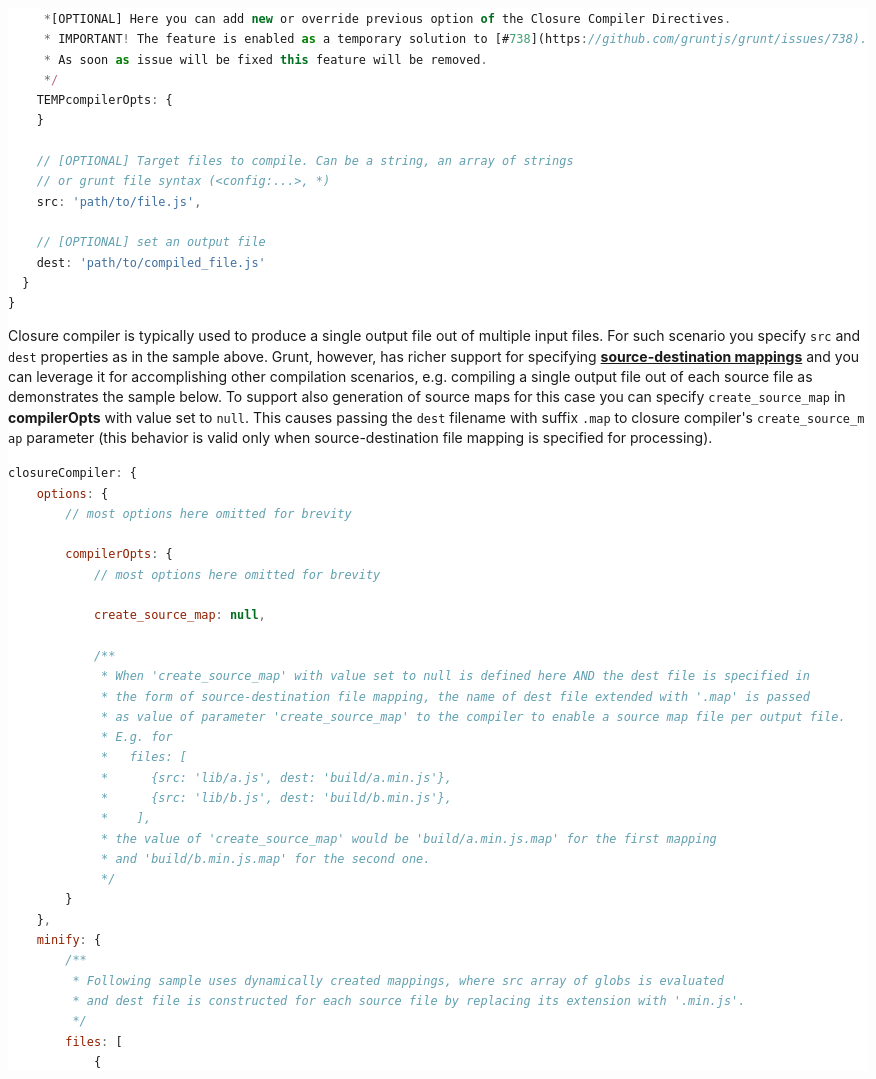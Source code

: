 ```javascript
     *[OPTIONAL] Here you can add new or override previous option of the Closure Compiler Directives.
     * IMPORTANT! The feature is enabled as a temporary solution to [#738](https://github.com/gruntjs/grunt/issues/738).
     * As soon as issue will be fixed this feature will be removed.
     */
    TEMPcompilerOpts: {
    }

    // [OPTIONAL] Target files to compile. Can be a string, an array of strings
    // or grunt file syntax (<config:...>, *)
    src: 'path/to/file.js',

    // [OPTIONAL] set an output file
    dest: 'path/to/compiled_file.js'
  }
}
```
Closure compiler is typically used to produce a single output file out of multiple input files. For such scenario you specify `src` and `dest` properties as in the sample above.
Grunt, however, has richer support for specifying **[source-destination mappings](http://gruntjs.com/configuring-tasks#files)** and you can leverage it for accomplishing
other compilation scenarios, e.g. compiling a single output file out of each source file as demonstrates the sample below. To support also generation of source maps for this case
you can specify `create_source_map` in **compilerOpts** with value set to `null`. This causes passing the `dest` filename with suffix `.map` to closure compiler's `create_source_map` parameter
(this behavior is valid only when source-destination file mapping is specified for processing).
```javascript
closureCompiler: {
    options: {
		// most options here omitted for brevity

		compilerOpts: {
			// most options here omitted for brevity

			create_source_map: null,

			/**
			 * When 'create_source_map' with value set to null is defined here AND the dest file is specified in
			 * the form of source-destination file mapping, the name of dest file extended with '.map' is passed
			 * as value of parameter 'create_source_map' to the compiler to enable a source map file per output file.
			 * E.g. for
			 *	 files: [
			 *		{src: 'lib/a.js', dest: 'build/a.min.js'},
			 *		{src: 'lib/b.js', dest: 'build/b.min.js'},
			 *	  ],
			 * the value of 'create_source_map' would be 'build/a.min.js.map' for the first mapping
			 * and 'build/b.min.js.map' for the second one.
			 */
		}
	},
	minify: {
		/**
		 * Following sample uses dynamically created mappings, where src array of globs is evaluated
		 * and dest file is constructed for each source file by replacing its extension with '.min.js'.
		 */
		files: [
			{
```